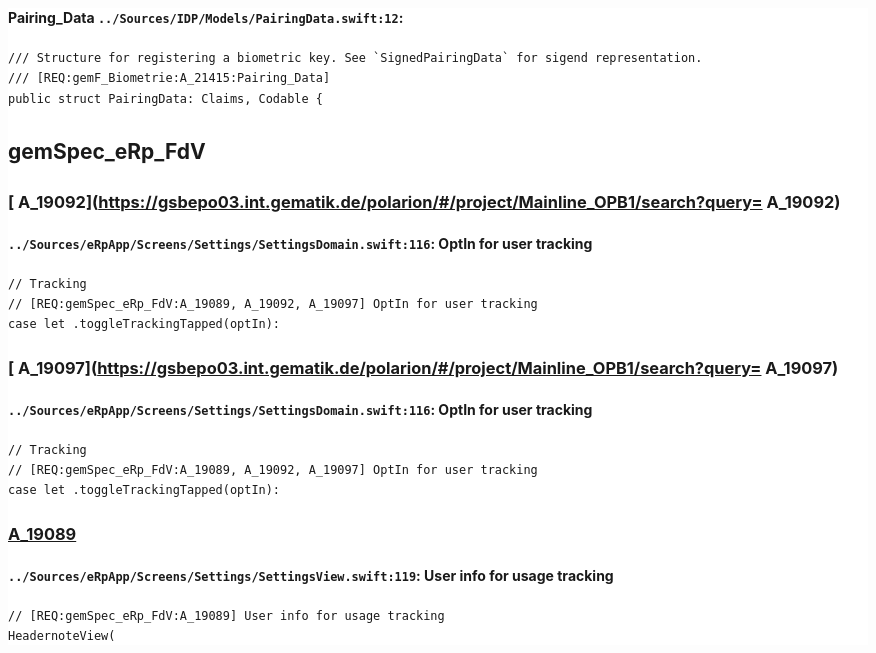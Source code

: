 

#### Pairing_Data `../Sources/IDP/Models/PairingData.swift:12`: 

```
/// Structure for registering a biometric key. See `SignedPairingData` for sigend representation.
/// [REQ:gemF_Biometrie:A_21415:Pairing_Data]
public struct PairingData: Claims, Codable {
```



## gemSpec_eRp_FdV

### [ A_19092](https://gsbepo03.int.gematik.de/polarion/#/project/Mainline_OPB1/search?query= A_19092)


#### `../Sources/eRpApp/Screens/Settings/SettingsDomain.swift:116`:  OptIn for user tracking

```
// Tracking
// [REQ:gemSpec_eRp_FdV:A_19089, A_19092, A_19097] OptIn for user tracking
case let .toggleTrackingTapped(optIn):
```



### [ A_19097](https://gsbepo03.int.gematik.de/polarion/#/project/Mainline_OPB1/search?query= A_19097)


#### `../Sources/eRpApp/Screens/Settings/SettingsDomain.swift:116`:  OptIn for user tracking

```
// Tracking
// [REQ:gemSpec_eRp_FdV:A_19089, A_19092, A_19097] OptIn for user tracking
case let .toggleTrackingTapped(optIn):
```



### [A_19089](https://gsbepo03.int.gematik.de/polarion/#/project/Mainline_OPB1/search?query=A_19089)


#### `../Sources/eRpApp/Screens/Settings/SettingsView.swift:119`:  User info for usage tracking

```
// [REQ:gemSpec_eRp_FdV:A_19089] User info for usage tracking
HeadernoteView(
```



